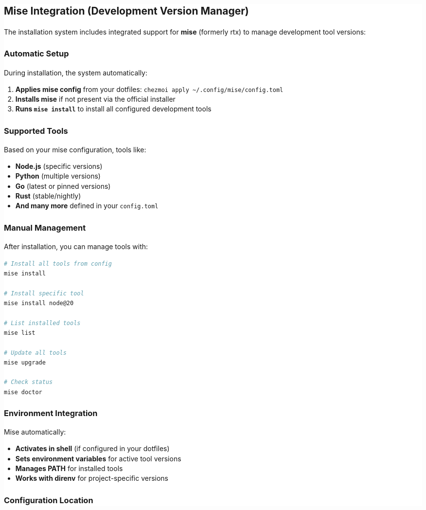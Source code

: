 ## Mise Integration (Development Version Manager)

The installation system includes integrated support for **mise** (formerly rtx) to manage development tool versions:

### Automatic Setup

During installation, the system automatically:
1. **Applies mise config** from your dotfiles: `chezmoi apply ~/.config/mise/config.toml`
2. **Installs mise** if not present via the official installer
3. **Runs `mise install`** to install all configured development tools

### Supported Tools

Based on your mise configuration, tools like:
- **Node.js** (specific versions)
- **Python** (multiple versions)
- **Go** (latest or pinned versions)  
- **Rust** (stable/nightly)
- **And many more** defined in your `config.toml`

### Manual Management

After installation, you can manage tools with:

```bash
# Install all tools from config
mise install

# Install specific tool
mise install node@20

# List installed tools
mise list

# Update all tools
mise upgrade

# Check status
mise doctor
```

### Environment Integration

Mise automatically:
- **Activates in shell** (if configured in your dotfiles)
- **Sets environment variables** for active tool versions
- **Manages PATH** for installed tools
- **Works with direnv** for project-specific versions

### Configuration Location
